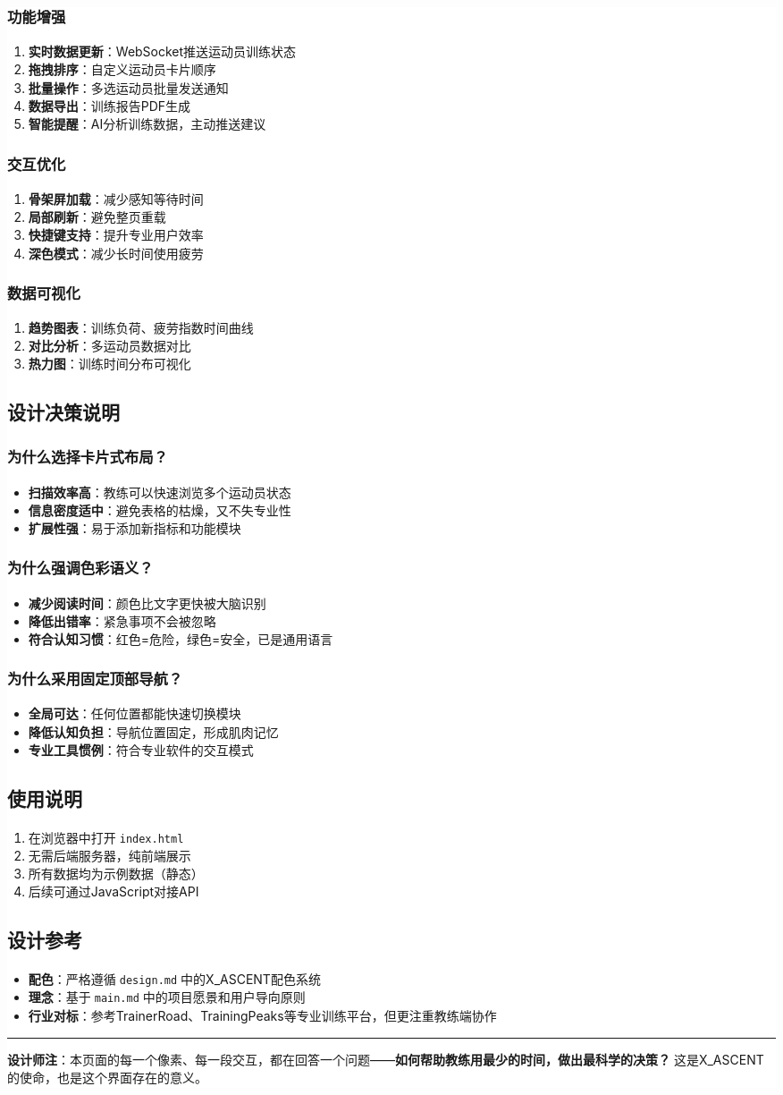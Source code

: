 ### 功能增强
1. **实时数据更新**：WebSocket推送运动员训练状态
2. **拖拽排序**：自定义运动员卡片顺序
3. **批量操作**：多选运动员批量发送通知
4. **数据导出**：训练报告PDF生成
5. **智能提醒**：AI分析训练数据，主动推送建议

### 交互优化
1. **骨架屏加载**：减少感知等待时间
2. **局部刷新**：避免整页重载
3. **快捷键支持**：提升专业用户效率
4. **深色模式**：减少长时间使用疲劳

### 数据可视化
1. **趋势图表**：训练负荷、疲劳指数时间曲线
2. **对比分析**：多运动员数据对比
3. **热力图**：训练时间分布可视化

## 设计决策说明

### 为什么选择卡片式布局？
- **扫描效率高**：教练可以快速浏览多个运动员状态
- **信息密度适中**：避免表格的枯燥，又不失专业性
- **扩展性强**：易于添加新指标和功能模块

### 为什么强调色彩语义？
- **减少阅读时间**：颜色比文字更快被大脑识别
- **降低出错率**：紧急事项不会被忽略
- **符合认知习惯**：红色=危险，绿色=安全，已是通用语言

### 为什么采用固定顶部导航？
- **全局可达**：任何位置都能快速切换模块
- **降低认知负担**：导航位置固定，形成肌肉记忆
- **专业工具惯例**：符合专业软件的交互模式

## 使用说明

1. 在浏览器中打开 `index.html`
2. 无需后端服务器，纯前端展示
3. 所有数据均为示例数据（静态）
4. 后续可通过JavaScript对接API

## 设计参考

- **配色**：严格遵循 `design.md` 中的X_ASCENT配色系统
- **理念**：基于 `main.md` 中的项目愿景和用户导向原则
- **行业对标**：参考TrainerRoad、TrainingPeaks等专业训练平台，但更注重教练端协作

---

**设计师注**：本页面的每一个像素、每一段交互，都在回答一个问题——**如何帮助教练用最少的时间，做出最科学的决策？** 这是X_ASCENT的使命，也是这个界面存在的意义。

